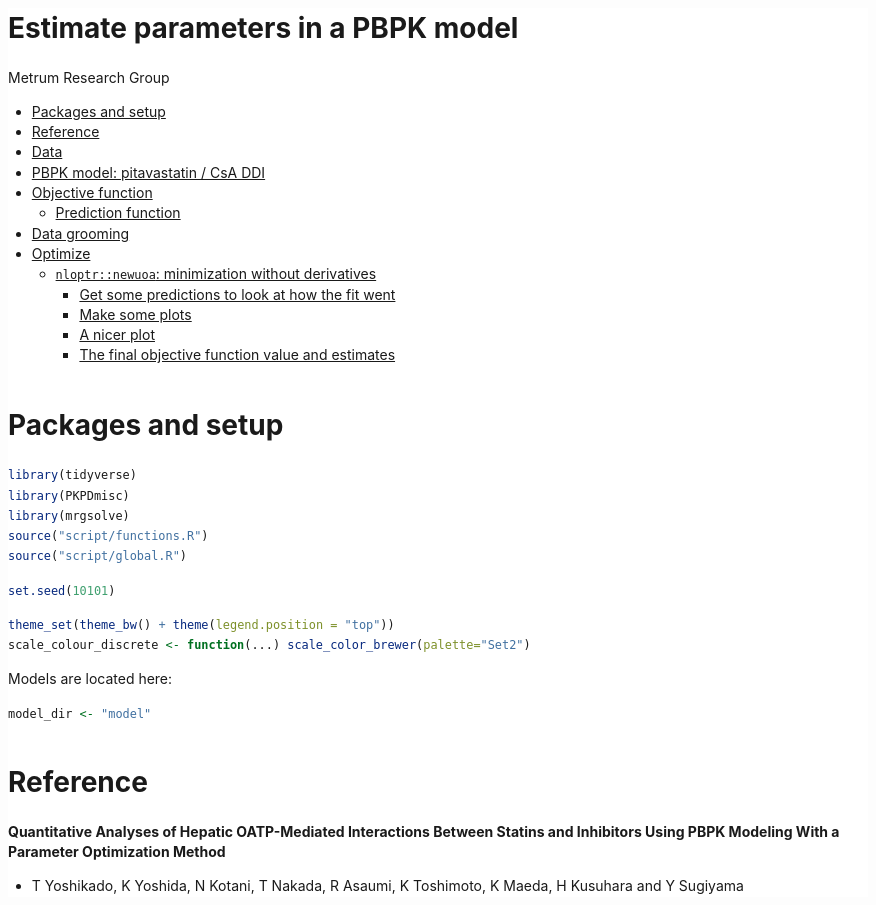 Estimate parameters in a PBPK model
================
Metrum Research Group

  - [Packages and setup](#packages-and-setup)
  - [Reference](#reference)
  - [Data](#data)
  - [PBPK model: pitavastatin / CsA
    DDI](#pbpk-model-pitavastatin-csa-ddi)
  - [Objective function](#objective-function)
      - [Prediction function](#prediction-function)
  - [Data grooming](#data-grooming)
  - [Optimize](#optimize)
      - [`nloptr::newuoa`: minimization without
        derivatives](#nloptrnewuoa-minimization-without-derivatives)
          - [Get some predictions to look at how the fit
            went](#get-some-predictions-to-look-at-how-the-fit-went)
          - [Make some plots](#make-some-plots)
          - [A nicer plot](#a-nicer-plot)
          - [The final objective function value and
            estimates](#the-final-objective-function-value-and-estimates)

# Packages and setup

``` r
library(tidyverse)
library(PKPDmisc)
library(mrgsolve)
source("script/functions.R")
source("script/global.R")
```

``` r
set.seed(10101)
```

``` r
theme_set(theme_bw() + theme(legend.position = "top"))
scale_colour_discrete <- function(...) scale_color_brewer(palette="Set2")
```

Models are located here:

``` r
model_dir <- "model"
```

# Reference

**Quantitative Analyses of Hepatic OATP-Mediated Interactions Between
Statins and Inhibitors Using PBPK Modeling With a Parameter Optimization
Method**

  - T Yoshikado, K Yoshida, N Kotani, T Nakada, R Asaumi, K Toshimoto, K
    Maeda, H Kusuhara and Y Sugiyama
